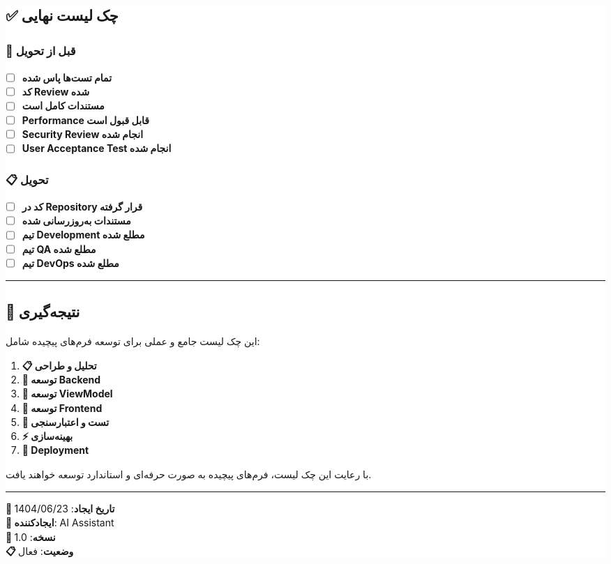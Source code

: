 
## **✅ چک لیست نهایی**

### **🎯 قبل از تحویل**
- [ ] **تمام تست‌ها پاس شده**
- [ ] **کد Review شده**
- [ ] **مستندات کامل است**
- [ ] **Performance قابل قبول است**
- [ ] **Security Review انجام شده**
- [ ] **User Acceptance Test انجام شده**

### **📋 تحویل**
- [ ] **کد در Repository قرار گرفته**
- [ ] **مستندات به‌روزرسانی شده**
- [ ] **تیم Development مطلع شده**
- [ ] **تیم QA مطلع شده**
- [ ] **تیم DevOps مطلع شده**

---

## **🎯 نتیجه‌گیری**

این چک لیست جامع و عملی برای توسعه فرم‌های پیچیده شامل:

1. **📋 تحلیل و طراحی**
2. **🔧 توسعه Backend**
3. **📝 توسعه ViewModel**
4. **🎨 توسعه Frontend**
5. **🧪 تست و اعتبارسنجی**
6. **⚡ بهینه‌سازی**
7. **🚀 Deployment**

با رعایت این چک لیست، فرم‌های پیچیده به صورت حرفه‌ای و استاندارد توسعه خواهند یافت.

---

**📅 تاریخ ایجاد**: 1404/06/23  
**👤 ایجادکننده**: AI Assistant  
**🔄 نسخه**: 1.0  
**📋 وضعیت**: فعال
